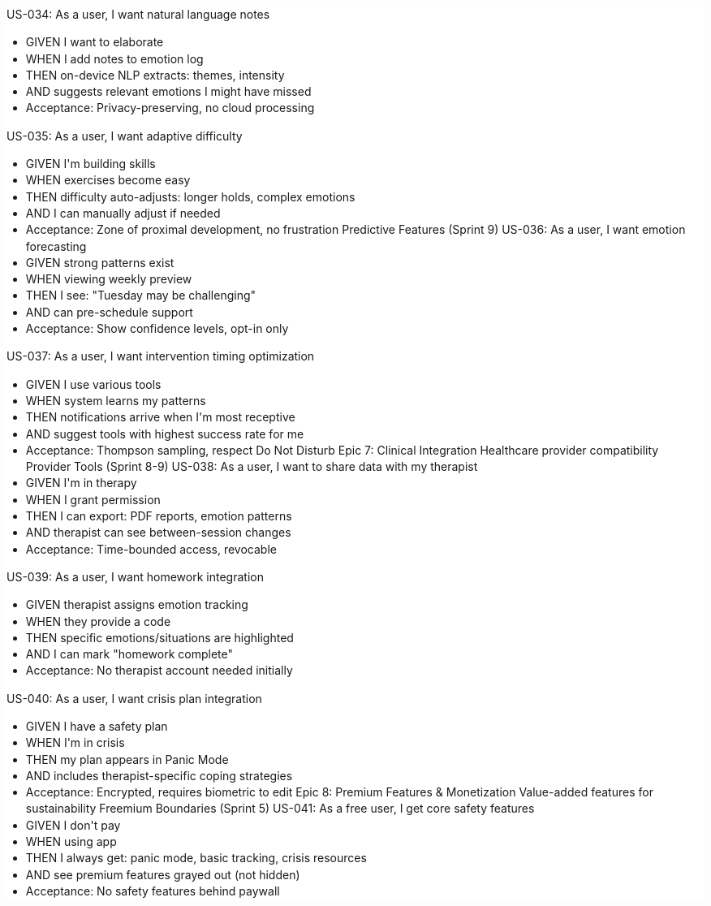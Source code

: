 US-034: As a user, I want natural language notes
- GIVEN I want to elaborate
- WHEN I add notes to emotion log
- THEN on-device NLP extracts: themes, intensity
- AND suggests relevant emotions I might have missed
- Acceptance: Privacy-preserving, no cloud processing

US-035: As a user, I want adaptive difficulty
- GIVEN I'm building skills
- WHEN exercises become easy
- THEN difficulty auto-adjusts: longer holds, complex emotions
- AND I can manually adjust if needed
- Acceptance: Zone of proximal development, no frustration
Predictive Features (Sprint 9)
US-036: As a user, I want emotion forecasting
- GIVEN strong patterns exist
- WHEN viewing weekly preview
- THEN I see: "Tuesday may be challenging"
- AND can pre-schedule support
- Acceptance: Show confidence levels, opt-in only

US-037: As a user, I want intervention timing optimization
- GIVEN I use various tools
- WHEN system learns my patterns
- THEN notifications arrive when I'm most receptive
- AND suggest tools with highest success rate for me
- Acceptance: Thompson sampling, respect Do Not Disturb
Epic 7: Clinical Integration
Healthcare provider compatibility
Provider Tools (Sprint 8-9)
US-038: As a user, I want to share data with my therapist
- GIVEN I'm in therapy
- WHEN I grant permission
- THEN I can export: PDF reports, emotion patterns
- AND therapist can see between-session changes
- Acceptance: Time-bounded access, revocable

US-039: As a user, I want homework integration
- GIVEN therapist assigns emotion tracking
- WHEN they provide a code
- THEN specific emotions/situations are highlighted
- AND I can mark "homework complete"
- Acceptance: No therapist account needed initially

US-040: As a user, I want crisis plan integration
- GIVEN I have a safety plan
- WHEN I'm in crisis
- THEN my plan appears in Panic Mode
- AND includes therapist-specific coping strategies
- Acceptance: Encrypted, requires biometric to edit
Epic 8: Premium Features & Monetization
Value-added features for sustainability
Freemium Boundaries (Sprint 5)
US-041: As a free user, I get core safety features
- GIVEN I don't pay
- WHEN using app
- THEN I always get: panic mode, basic tracking, crisis resources
- AND see premium features grayed out (not hidden)
- Acceptance: No safety features behind paywall
